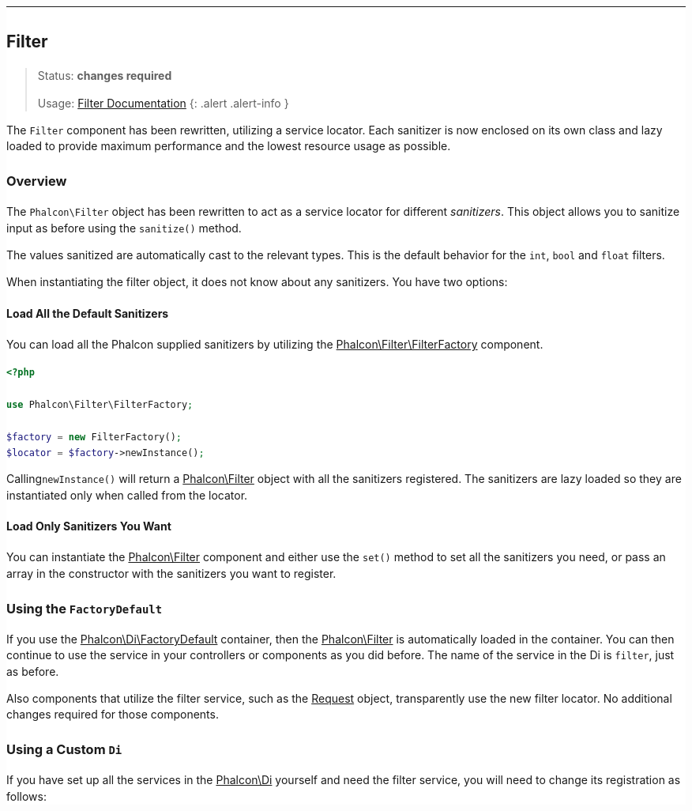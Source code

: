 <hr/>

## Filter

> Status: **changes required**
>
> Usage: [Filter Documentation](filter)
{: .alert .alert-info }

The `Filter` component has been rewritten, utilizing a service locator. Each sanitizer is now enclosed on its own class and lazy loaded to provide maximum performance and the lowest resource usage as possible.

### Overview
The `Phalcon\Filter` object has been rewritten to act as a service locator for different _sanitizers_. This object allows you to sanitize input as before using the `sanitize()` method.

The values sanitized are automatically cast to the relevant types. This is the default behavior for the `int`, `bool` and `float` filters.

When instantiating the filter object, it does not know about any sanitizers. You have two options:

#### Load All the Default Sanitizers
You can load all the Phalcon supplied sanitizers by utilizing the [Phalcon\Filter\FilterFactory](api/Phalcon_Filter#filter-filterfactory) component.

```php
<?php

use Phalcon\Filter\FilterFactory;

$factory = new FilterFactory();
$locator = $factory->newInstance();
```
Calling`newInstance()` will return a [Phalcon\Filter](api/Phalcon_Filter#filter) object with all the sanitizers registered. The sanitizers are lazy loaded so they are instantiated only when called from the locator.

#### Load Only Sanitizers You Want
You can instantiate the [Phalcon\Filter](api/Phalcon_Filter#filter) component and either use the `set()` method to set all the sanitizers you need, or pass an array in the constructor with the sanitizers you want to register.

### Using the `FactoryDefault`
If you use the [Phalcon\Di\FactoryDefault](api/Phalcon_Di_FactoryDefault) container, then the [Phalcon\Filter](api/Phalcon_Filter#filter) is automatically loaded in the container. You can then continue to use the service in your controllers or components as you did before. The name of the service in the Di is `filter`, just as before.

Also components that utilize the filter service, such as the [Request](api/phalcon_http#http-request) object, transparently use the new filter locator. No additional changes required for those components.

### Using a Custom `Di`
If you have set up all the services in the [Phalcon\Di](api/Phalcon_Di) yourself and need the filter service, you will need to change its registration as follows:
